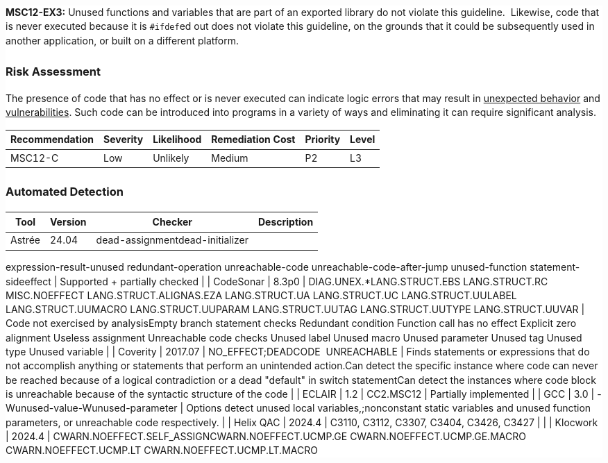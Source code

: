 **MSC12-EX3:** Unused functions and variables that are part of an exported library do not violate this guideline.  Likewise, code that is never executed because it is `#ifdef`ed out does not violate this guideline, on the grounds that it could be subsequently used in another application, or built on a different platform.
### Risk Assessment
The presence of code that has no effect or is never executed can indicate logic errors that may result in [unexpected behavior](BB.-Definitions_87152273.html#BB.Definitions-unexpectedbehavior) and [vulnerabilities](BB.-Definitions_87152273.html#BB.Definitions-vulnerability). Such code can be introduced into programs in a variety of ways and eliminating it can require significant analysis.

| Recommendation | Severity | Likelihood | Remediation Cost | Priority | Level |
| ----|----|----|----|----|----|
| MSC12-C | Low | Unlikely | Medium | P2 | L3 |

### Automated Detection

| Tool | Version | Checker | Description |
| ----|----|----|----|
| Astrée | 24.04 | dead-assignmentdead-initializer
expression-result-unused
redundant-operation
unreachable-code
unreachable-code-after-jump
unused-function
statement-sideeffect | Supported + partially checked |
| CodeSonar | 8.3p0 | DIAG.UNEX.*LANG.STRUCT.EBS
LANG.STRUCT.RC
MISC.NOEFFECT
LANG.STRUCT.ALIGNAS.EZA
LANG.STRUCT.UA
LANG.STRUCT.UC
LANG.STRUCT.UULABEL
LANG.STRUCT.UUMACRO
LANG.STRUCT.UUPARAM
LANG.STRUCT.UUTAG
LANG.STRUCT.UUTYPE
LANG.STRUCT.UUVAR | Code not exercised by analysisEmpty branch statement checks
Redundant condition
Function call has no effect
Explicit zero alignment
Useless assignment
Unreachable code checks
Unused label
Unused macro
Unused parameter
Unused tag
Unused type
Unused variable |
| Coverity | 2017.07 | NO_EFFECT;DEADCODE  UNREACHABLE  | Finds statements or expressions that do not accomplish anything or statements that perform an unintended action.Can detect the specific instance where code can never be reached because of a logical contradiction or a dead "default" in switch statementCan detect the instances where code block is unreachable because of the syntactic structure of the code |
| ECLAIR | 1.2 | CC2.MSC12 | Partially implemented |
| GCC | 3.0 | -Wunused-value-Wunused-parameter
 | Options detect unused local variables,;nonconstant static variables and unused function parameters, or unreachable code respectively. |
| Helix QAC | 2024.4 | C3110, C3112, C3307, C3404, C3426, C3427 |  |
| Klocwork | 2024.4 | CWARN.NOEFFECT.SELF_ASSIGNCWARN.NOEFFECT.UCMP.GE
CWARN.NOEFFECT.UCMP.GE.MACRO
CWARN.NOEFFECT.UCMP.LT
CWARN.NOEFFECT.UCMP.LT.MACRO